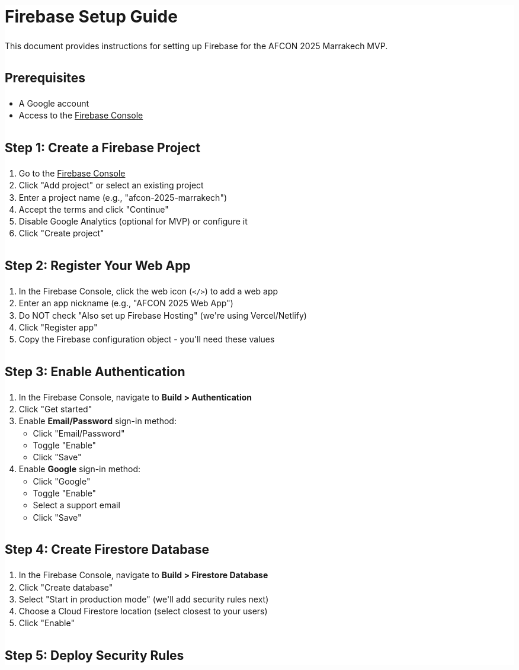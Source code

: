 # Firebase Setup Guide

This document provides instructions for setting up Firebase for the AFCON 2025 Marrakech MVP.

## Prerequisites

- A Google account
- Access to the [Firebase Console](https://console.firebase.google.com/)

## Step 1: Create a Firebase Project

1. Go to the [Firebase Console](https://console.firebase.google.com/)
2. Click "Add project" or select an existing project
3. Enter a project name (e.g., "afcon-2025-marrakech")
4. Accept the terms and click "Continue"
5. Disable Google Analytics (optional for MVP) or configure it
6. Click "Create project"

## Step 2: Register Your Web App

1. In the Firebase Console, click the web icon (`</>`) to add a web app
2. Enter an app nickname (e.g., "AFCON 2025 Web App")
3. Do NOT check "Also set up Firebase Hosting" (we're using Vercel/Netlify)
4. Click "Register app"
5. Copy the Firebase configuration object - you'll need these values

## Step 3: Enable Authentication

1. In the Firebase Console, navigate to **Build > Authentication**
2. Click "Get started"
3. Enable **Email/Password** sign-in method:
   - Click "Email/Password"
   - Toggle "Enable"
   - Click "Save"
4. Enable **Google** sign-in method:
   - Click "Google"
   - Toggle "Enable"
   - Select a support email
   - Click "Save"

## Step 4: Create Firestore Database

1. In the Firebase Console, navigate to **Build > Firestore Database**
2. Click "Create database"
3. Select "Start in production mode" (we'll add security rules next)
4. Choose a Cloud Firestore location (select closest to your users)
5. Click "Enable"

## Step 5: Deploy Security Rules
